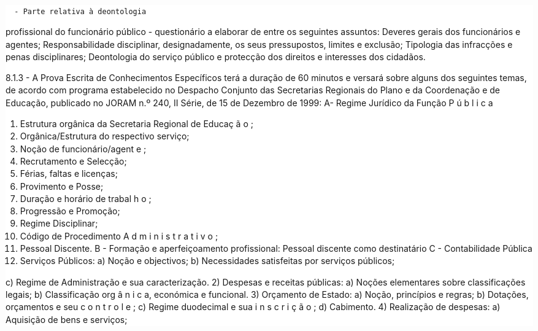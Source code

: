       - Parte relativa à deontologia
profissional do funcionário
público        - questionário a
elaborar de entre os seguintes
assuntos: Deveres gerais dos
funcionários e agentes;
Responsabilidade disciplinar,
designadamente, os seus
pressupostos, limites e exclusão; Tipologia das infracções e
penas disciplinares; Deontologia do serviço público e
protecção dos direitos e
interesses dos cidadãos.


8.1.3 - A Prova Escrita de Conhecimentos
Específicos terá a duração de 60
minutos e versará sobre alguns dos
seguintes temas, de acordo com
programa estabelecido no Despacho
Conjunto das Secretarias Regionais
do Plano e da Coordenação e de
Educação, publicado no JORAM n.º
240, II Série, de 15 de Dezembro de
1999:
A- Regime Jurídico da Função
P ú b l i c a
1) Estrutura orgânica da
Secretaria Regional de Educaç ã o ;
2) Orgânica/Estrutura do respectivo serviço;
3) Noção de funcionário/agent e ;
4) Recrutamento e Selecção;
5) Férias, faltas e licenças;
6) Provimento e Posse;
7) Duração e horário de trabal h o ;
8) Progressão e Promoção;
9) Regime Disciplinar;
10) Código de Procedimento
A d m i n i s t r a t i v o ;
11) Pessoal Discente.
B - Formação e aperfeiçoamento
profissional: Pessoal discente
como destinatário
C - Contabilidade Pública
1) Serviços Públicos:
a) Noção e objectivos;
b) Necessidades satisfeitas por
serviços públicos;



c) Regime de Administração e
sua caracterização.
2) Despesas e receitas públicas:
a) Noções elementares sobre
classificações legais;
b) Classificação org â n i c a,
económica e funcional.
3) Orçamento de Estado:
a) Noção, princípios e regras;
b) Dotações, orçamentos e seu
c o n t r o l e ;
c) Regime duodecimal e sua
i n s c r i ç ã o ;
d) Cabimento.
4) Realização de despesas:
a) Aquisição de bens e serviços;